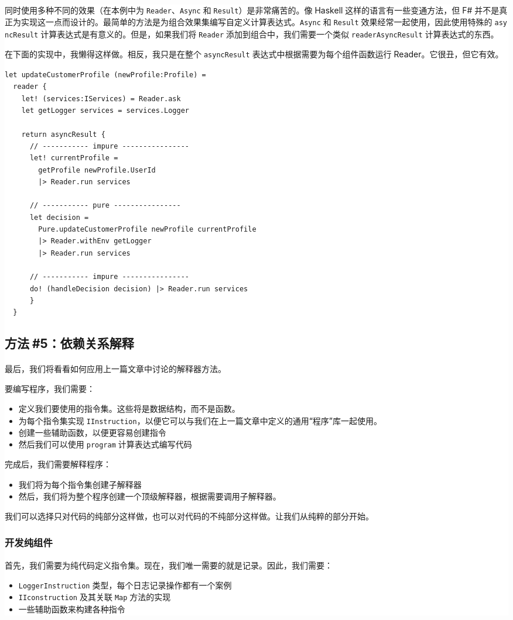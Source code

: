 同时使用多种不同的效果（在本例中为 `Reader`、`Async` 和 `Result`）是非常痛苦的。像 Haskell 这样的语言有一些变通方法，但 F# 并不是真正为实现这一点而设计的。最简单的方法是为组合效果集编写自定义计算表达式。`Async` 和 `Result` 效果经常一起使用，因此使用特殊的 `asyncResult` 计算表达式是有意义的。但是，如果我们将 `Reader` 添加到组合中，我们需要一个类似 `readerAsyncResult` 计算表达式的东西。

在下面的实现中，我懒得这样做。相反，我只是在整个 `asyncResult` 表达式中根据需要为每个组件函数运行 Reader。它很丑，但它有效。

```F#
let updateCustomerProfile (newProfile:Profile) =
  reader {
    let! (services:IServices) = Reader.ask
    let getLogger services = services.Logger

    return asyncResult {
      // ----------- impure ----------------
      let! currentProfile =
        getProfile newProfile.UserId
        |> Reader.run services

      // ----------- pure ----------------
      let decision =
        Pure.updateCustomerProfile newProfile currentProfile
        |> Reader.withEnv getLogger
        |> Reader.run services

      // ----------- impure ----------------
      do! (handleDecision decision) |> Reader.run services
      }
  }
```

## 方法 #5：依赖关系解释

最后，我们将看看如何应用上一篇文章中讨论的解释器方法。

要编写程序，我们需要：

- 定义我们要使用的指令集。这些将是数据结构，而不是函数。
- 为每个指令集实现 `IInstruction`，以便它可以与我们在上一篇文章中定义的通用“程序”库一起使用。
- 创建一些辅助函数，以便更容易创建指令
- 然后我们可以使用 `program` 计算表达式编写代码

完成后，我们需要解释程序：

- 我们将为每个指令集创建子解释器
- 然后，我们将为整个程序创建一个顶级解释器，根据需要调用子解释器。

我们可以选择只对代码的纯部分这样做，也可以对代码的不纯部分这样做。让我们从纯粹的部分开始。

### 开发纯组件

首先，我们需要为纯代码定义指令集。现在，我们唯一需要的就是记录。因此，我们需要：

- `LoggerInstruction` 类型，每个日志记录操作都有一个案例
- `IIconstruction` 及其关联 `Map` 方法的实现
- 一些辅助函数来构建各种指令
